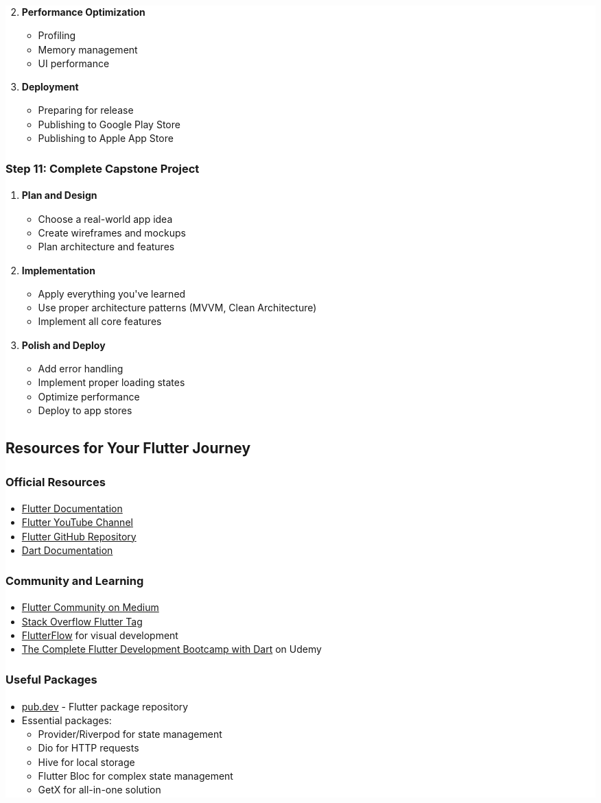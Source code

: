 2. **Performance Optimization**
   - Profiling
   - Memory management
   - UI performance

3. **Deployment**
   - Preparing for release
   - Publishing to Google Play Store
   - Publishing to Apple App Store

### Step 11: Complete Capstone Project
1. **Plan and Design**
   - Choose a real-world app idea
   - Create wireframes and mockups
   - Plan architecture and features

2. **Implementation**
   - Apply everything you've learned
   - Use proper architecture patterns (MVVM, Clean Architecture)
   - Implement all core features

3. **Polish and Deploy**
   - Add error handling
   - Implement proper loading states
   - Optimize performance
   - Deploy to app stores

## Resources for Your Flutter Journey

### Official Resources
- [Flutter Documentation](https://flutter.dev/docs)
- [Flutter YouTube Channel](https://www.youtube.com/c/flutterdev)
- [Flutter GitHub Repository](https://github.com/flutter/flutter)
- [Dart Documentation](https://dart.dev/guides)

### Community and Learning
- [Flutter Community on Medium](https://medium.com/flutter-community)
- [Stack Overflow Flutter Tag](https://stackoverflow.com/questions/tagged/flutter)
- [FlutterFlow](https://flutterflow.io/) for visual development
- [The Complete Flutter Development Bootcamp with Dart](https://www.udemy.com/course/flutter-bootcamp-with-dart/) on Udemy

### Useful Packages
- [pub.dev](https://pub.dev/) - Flutter package repository
- Essential packages:
  - Provider/Riverpod for state management
  - Dio for HTTP requests
  - Hive for local storage
  - Flutter Bloc for complex state management
  - GetX for all-in-one solution
